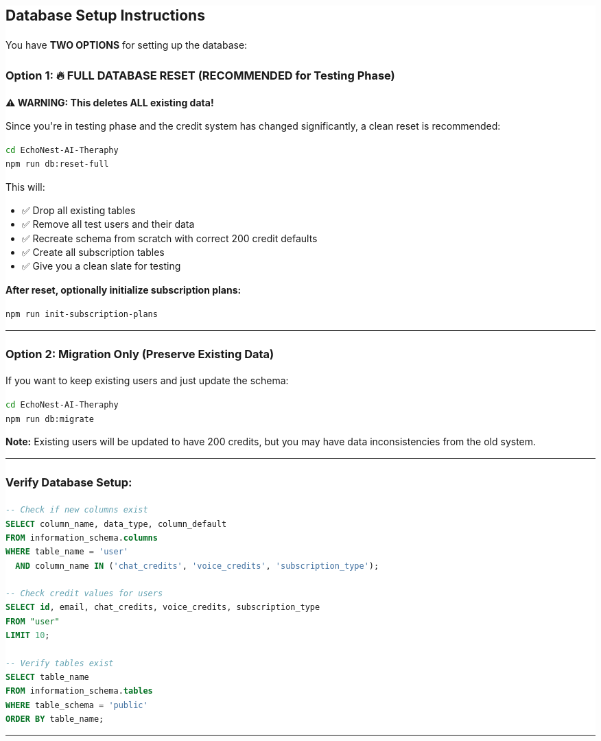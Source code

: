 
## Database Setup Instructions

You have **TWO OPTIONS** for setting up the database:

### Option 1: 🔥 FULL DATABASE RESET (RECOMMENDED for Testing Phase)

**⚠️ WARNING: This deletes ALL existing data!**

Since you're in testing phase and the credit system has changed significantly, a clean reset is recommended:

```bash
cd EchoNest-AI-Theraphy
npm run db:reset-full
```

This will:
- ✅ Drop all existing tables
- ✅ Remove all test users and their data
- ✅ Recreate schema from scratch with correct 200 credit defaults
- ✅ Create all subscription tables
- ✅ Give you a clean slate for testing

**After reset, optionally initialize subscription plans:**
```bash
npm run init-subscription-plans
```

---

### Option 2: Migration Only (Preserve Existing Data)

If you want to keep existing users and just update the schema:

```bash
cd EchoNest-AI-Theraphy
npm run db:migrate
```

**Note:** Existing users will be updated to have 200 credits, but you may have data inconsistencies from the old system.

---

### Verify Database Setup:
```sql
-- Check if new columns exist
SELECT column_name, data_type, column_default 
FROM information_schema.columns 
WHERE table_name = 'user' 
  AND column_name IN ('chat_credits', 'voice_credits', 'subscription_type');

-- Check credit values for users
SELECT id, email, chat_credits, voice_credits, subscription_type 
FROM "user" 
LIMIT 10;

-- Verify tables exist
SELECT table_name 
FROM information_schema.tables 
WHERE table_schema = 'public' 
ORDER BY table_name;
```

---